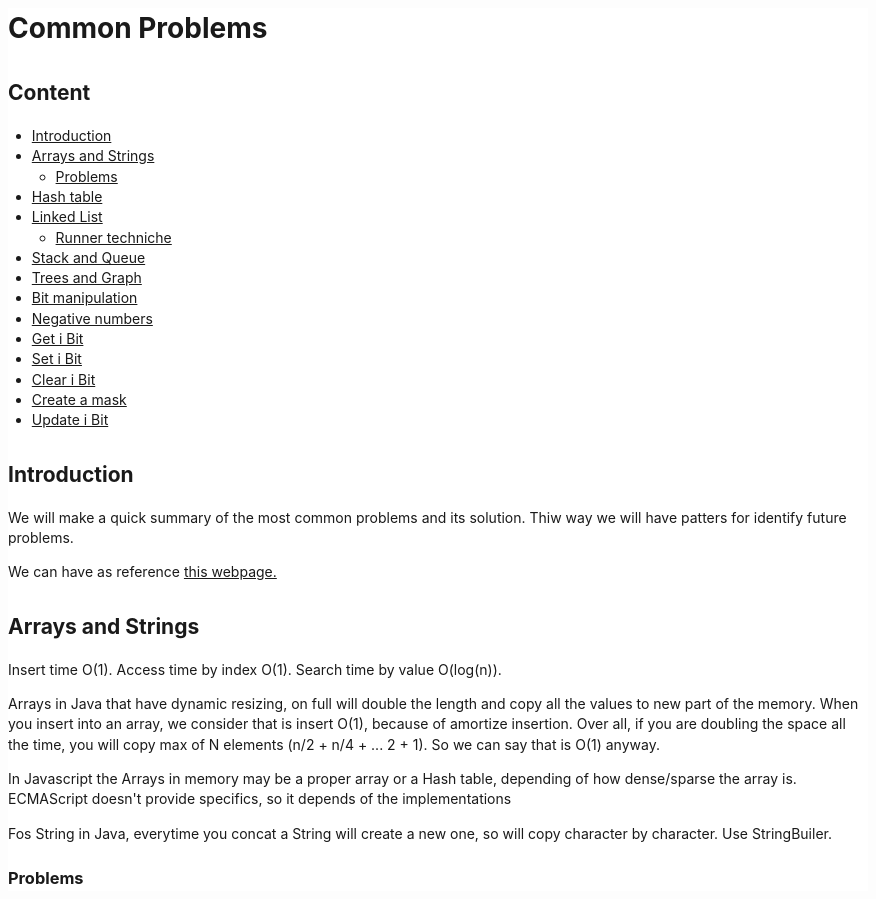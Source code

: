 # Common Problems

## Content



- [Introduction](#introduction)
- [Arrays and Strings](#arrays-and-strings)
  * [Problems](#problems)
- [Hash table](#hash-table)
- [Linked List](#linked-list)
  * [Runner techniche](#runner-techniche)
- [Stack and Queue](#stack-and-queue)
- [Trees and Graph](#trees-and-graph)
- [Bit manipulation](#bit-manipulation)
- [Negative numbers](#negative-numbers)
- [Get i Bit](#get-i-bit)
- [Set i Bit](#set-i-bit)
- [Clear i Bit](#clear-i-bit)
- [Create a mask](#create-a-mask)
- [Update i Bit](#update-i-bit)



## Introduction

We will make a quick summary of the most common problems and its solution. Thiw way we will have patters for identify future problems.

We can have as reference [this webpage.](https://www.programcreek.com/2012/11/top-10-algorithms-for-coding-interview/)

## Arrays and Strings

Insert time O(1).
Access time by index O(1).
Search time by value O(log(n)).

Arrays in Java that have dynamic resizing, on full will double the length and copy all the values to new part of the memory.
When you insert into an array, we consider that is insert O(1), because of amortize insertion. Over all, if you are doubling the space all the time, you will copy max of N elements (n/2 + n/4 + ... 2 + 1). So we can say that is O(1) anyway.

In Javascript the Arrays in memory may be a proper array or a Hash table, depending of how dense/sparse the array is. ECMAScript doesn't provide specifics, so it depends of the implementations


Fos String in Java, everytime you concat a String will create a new one, so will copy character by character. Use StringBuiler.

### Problems

